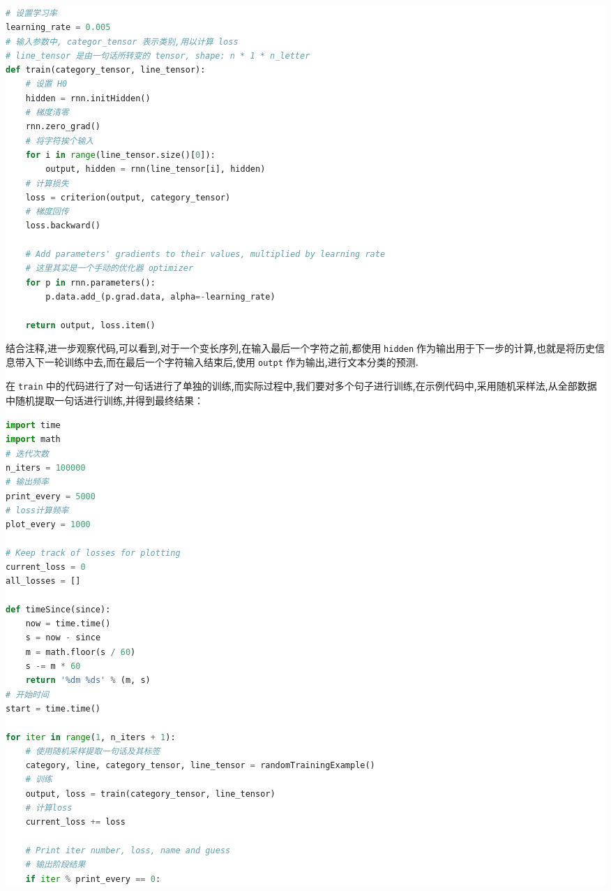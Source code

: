 ```python
# 设置学习率
learning_rate = 0.005
# 输入参数中, categor_tensor 表示类别,用以计算 loss
# line_tensor 是由一句话所转变的 tensor, shape: n * 1 * n_letter
def train(category_tensor, line_tensor):
    # 设置 H0
    hidden = rnn.initHidden()
    # 梯度清零
    rnn.zero_grad()
    # 将字符挨个输入
    for i in range(line_tensor.size()[0]):
        output, hidden = rnn(line_tensor[i], hidden)
    # 计算损失
    loss = criterion(output, category_tensor)
    # 梯度回传
    loss.backward()

    # Add parameters' gradients to their values, multiplied by learning rate
    # 这里其实是一个手动的优化器 optimizer
    for p in rnn.parameters():
        p.data.add_(p.grad.data, alpha=-learning_rate)

    return output, loss.item()
```

结合注释,进一步观察代码,可以看到,对于一个变长序列,在输入最后一个字符之前,都使用 `hidden` 作为输出用于下一步的计算,也就是将历史信息带入下一轮训练中去,而在最后一个字符输入结束后,使用 `outpt` 作为输出,进行文本分类的预测.

在 `train` 中的代码进行了对一句话进行了单独的训练,而实际过程中,我们要对多个句子进行训练,在示例代码中,采用随机采样法,从全部数据中随机提取一句话进行训练,并得到最终结果：

```python
import time
import math
# 迭代次数
n_iters = 100000
# 输出频率
print_every = 5000
# loss计算频率
plot_every = 1000

# Keep track of losses for plotting
current_loss = 0
all_losses = []

def timeSince(since):
    now = time.time()
    s = now - since
    m = math.floor(s / 60)
    s -= m * 60
    return '%dm %ds' % (m, s)
# 开始时间
start = time.time()

for iter in range(1, n_iters + 1):
    # 使用随机采样提取一句话及其标签
    category, line, category_tensor, line_tensor = randomTrainingExample()
    # 训练
    output, loss = train(category_tensor, line_tensor)
    # 计算loss
    current_loss += loss

    # Print iter number, loss, name and guess
    # 输出阶段结果
    if iter % print_every == 0:
```